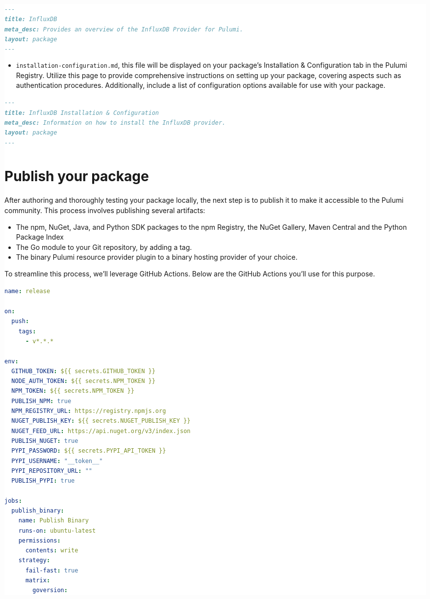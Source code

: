 ```markdown
---
title: InfluxDB
meta_desc: Provides an overview of the InfluxDB Provider for Pulumi.
layout: package
---
```

- `installation-configuration.md`, this file will be displayed on your package’s Installation & Configuration tab in the Pulumi Registry. Utilize this page to provide comprehensive instructions on setting up your package, covering aspects such as authentication procedures. Additionally, include a list of configuration options available for use with your package.

```markdown
---
title: InfluxDB Installation & Configuration
meta_desc: Information on how to install the InfluxDB provider.
layout: package
---
```

# Publish your package

After authoring and thoroughly testing your package locally, the next step is to publish it to make it accessible to the Pulumi community. This process involves publishing several artifacts:

- The npm, NuGet, Java, and Python SDK packages to the npm Registry, the NuGet Gallery, Maven Central and the Python Package Index
- The Go module to your Git repository, by adding a tag.
- The binary Pulumi resource provider plugin to a binary hosting provider of your choice.

To streamline this process, we’ll leverage GitHub Actions. Below are the GitHub Actions you’ll use for this purpose.

```yaml
name: release

on:
  push:
    tags:
      - v*.*.*

env:
  GITHUB_TOKEN: ${{ secrets.GITHUB_TOKEN }}
  NODE_AUTH_TOKEN: ${{ secrets.NPM_TOKEN }}
  NPM_TOKEN: ${{ secrets.NPM_TOKEN }}
  PUBLISH_NPM: true
  NPM_REGISTRY_URL: https://registry.npmjs.org
  NUGET_PUBLISH_KEY: ${{ secrets.NUGET_PUBLISH_KEY }}
  NUGET_FEED_URL: https://api.nuget.org/v3/index.json
  PUBLISH_NUGET: true
  PYPI_PASSWORD: ${{ secrets.PYPI_API_TOKEN }}
  PYPI_USERNAME: "__token__"
  PYPI_REPOSITORY_URL: ""
  PUBLISH_PYPI: true

jobs:
  publish_binary:
    name: Publish Binary
    runs-on: ubuntu-latest
    permissions:
      contents: write
    strategy:
      fail-fast: true
      matrix:
        goversion:
```